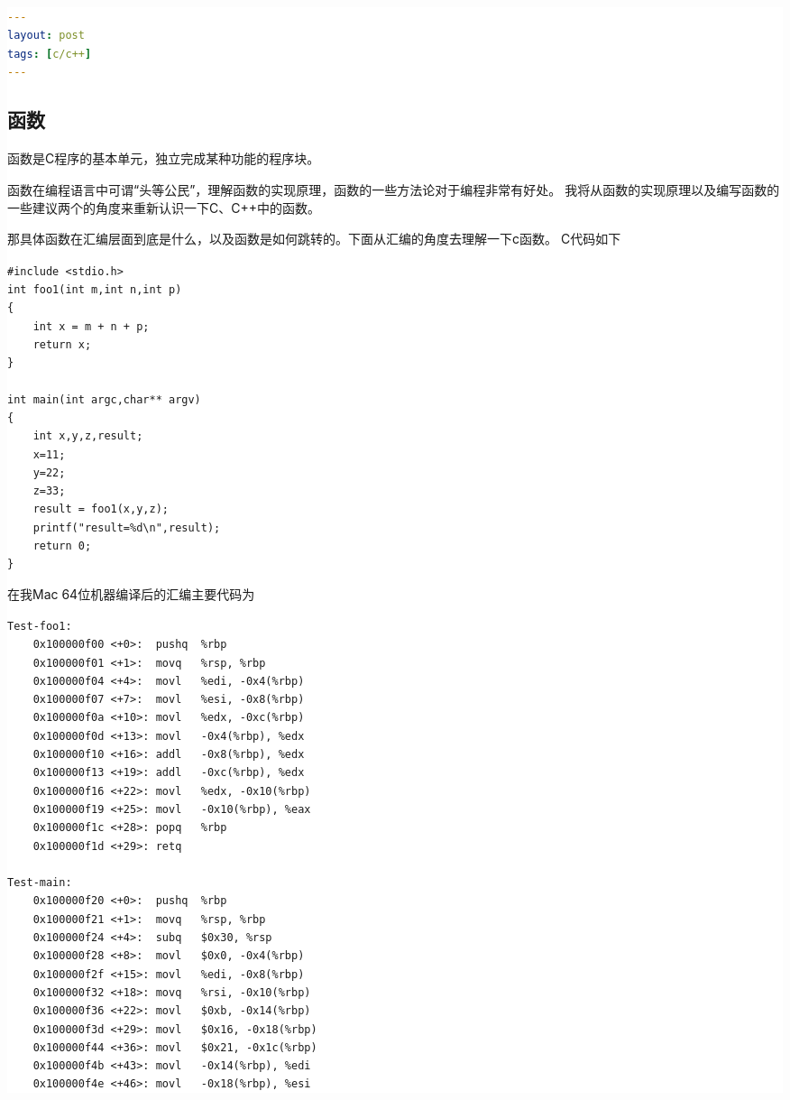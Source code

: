 ```yaml
---
layout: post
tags: [c/c++]
---
```


## 函数 
函数是C程序的基本单元，独立完成某种功能的程序块。

函数在编程语言中可谓“头等公民”，理解函数的实现原理，函数的一些方法论对于编程非常有好处。
我将从函数的实现原理以及编写函数的一些建议两个的角度来重新认识一下C、C++中的函数。

那具体函数在汇编层面到底是什么，以及函数是如何跳转的。下面从汇编的角度去理解一下c函数。
C代码如下

```
#include <stdio.h>
int foo1(int m,int n,int p)
{
    int x = m + n + p;
    return x;
}

int main(int argc,char** argv)
{
    int x,y,z,result;
    x=11;
    y=22;
    z=33;
    result = foo1(x,y,z);
    printf("result=%d\n",result);
    return 0;
}

```

在我Mac 64位机器编译后的汇编主要代码为

```
Test-foo1:
    0x100000f00 <+0>:  pushq  %rbp
    0x100000f01 <+1>:  movq   %rsp, %rbp
    0x100000f04 <+4>:  movl   %edi, -0x4(%rbp)
    0x100000f07 <+7>:  movl   %esi, -0x8(%rbp)
    0x100000f0a <+10>: movl   %edx, -0xc(%rbp)
    0x100000f0d <+13>: movl   -0x4(%rbp), %edx
    0x100000f10 <+16>: addl   -0x8(%rbp), %edx
    0x100000f13 <+19>: addl   -0xc(%rbp), %edx
    0x100000f16 <+22>: movl   %edx, -0x10(%rbp)
    0x100000f19 <+25>: movl   -0x10(%rbp), %eax
    0x100000f1c <+28>: popq   %rbp
    0x100000f1d <+29>: retq   

Test-main:
    0x100000f20 <+0>:  pushq  %rbp
    0x100000f21 <+1>:  movq   %rsp, %rbp
    0x100000f24 <+4>:  subq   $0x30, %rsp
    0x100000f28 <+8>:  movl   $0x0, -0x4(%rbp)
    0x100000f2f <+15>: movl   %edi, -0x8(%rbp)
    0x100000f32 <+18>: movq   %rsi, -0x10(%rbp)
    0x100000f36 <+22>: movl   $0xb, -0x14(%rbp)
    0x100000f3d <+29>: movl   $0x16, -0x18(%rbp)
    0x100000f44 <+36>: movl   $0x21, -0x1c(%rbp)
    0x100000f4b <+43>: movl   -0x14(%rbp), %edi
    0x100000f4e <+46>: movl   -0x18(%rbp), %esi
```